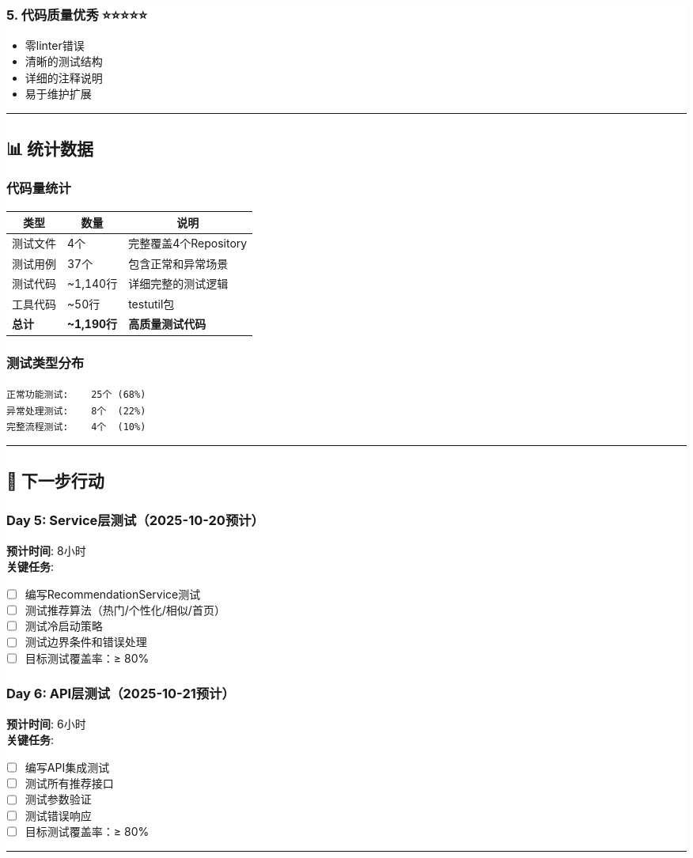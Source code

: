 ### 5. 代码质量优秀 ⭐⭐⭐⭐⭐
- 零linter错误
- 清晰的测试结构
- 详细的注释说明
- 易于维护扩展

---

## 📊 统计数据

### 代码量统计

| 类型 | 数量 | 说明 |
|-----|------|------|
| 测试文件 | 4个 | 完整覆盖4个Repository |
| 测试用例 | 37个 | 包含正常和异常场景 |
| 测试代码 | ~1,140行 | 详细完整的测试逻辑 |
| 工具代码 | ~50行 | testutil包 |
| **总计** | **~1,190行** | **高质量测试代码** |

### 测试类型分布

```
正常功能测试:    25个 (68%)
异常处理测试:    8个  (22%)
完整流程测试:    4个  (10%)
```

---

## 🎯 下一步行动

### Day 5: Service层测试（2025-10-20预计）
**预计时间**: 8小时  
**关键任务**:
- [ ] 编写RecommendationService测试
- [ ] 测试推荐算法（热门/个性化/相似/首页）
- [ ] 测试冷启动策略
- [ ] 测试边界条件和错误处理
- [ ] 目标测试覆盖率：≥ 80%

### Day 6: API层测试（2025-10-21预计）
**预计时间**: 6小时  
**关键任务**:
- [ ] 编写API集成测试
- [ ] 测试所有推荐接口
- [ ] 测试参数验证
- [ ] 测试错误响应
- [ ] 目标测试覆盖率：≥ 80%

---